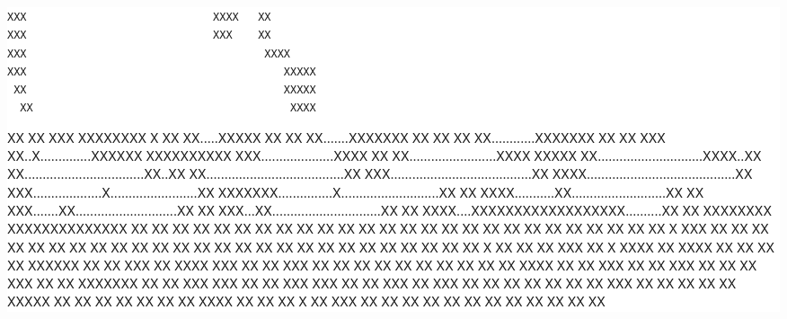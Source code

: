     XXX                             XXXX   XX
    XXX                             XXX    XX
    XXX                                     XXXX
    XXX                                        XXXXX
     XX                                        XXXXX
      XX                                        XXXX
XX    XX                                        XXX
 XXXXXXXX                         X            XX
 XX.....XXXXX                    XX           XX
   XX.......XXXXXXX            XX XX         XX
    XX............XXXXXXX       XX  XX     XXX
     XX..X..............XXXXXX    XXXXXXXXXX
      XXX....................XXXX     XX
      XX........................XXXX XXXXX
     XX.............................XXXX..XX
    XX.................................XX..XX
   XX......................................XX
  XXX.......................................XX
 XXXX.........................................XX
 XXX...................X........................XX
 XXXXXXX...............X...........................XX
  XX    XXXX...........XX..........................XX
  XX        XXX.......XX............................XX
  XX           XXX...XX..............................XX
  XX              XXXX....XXXXXXXXXXXXXXXXXX..........XX
  XX               XXXXXXXX                XXXXXXXXXXXXXX
  XX              XX                                  XX
  XX             XX                                    XX
 XX              XX                                      XX
 XX             XX                                        XX
 XX             XX                                         XX
 XX             XX                                          XX
 XX             XX                                            XX
 XX             XX                                             XX
 XX             XX                                              X XXX
  XX            XX                                              XX   XX
  XX            XX                                               XX     XX
  XX           XX                                                 XX       XX
  XX           XX                                                 XX        XX
  XX          XX                                                   XX       XX
  XX         XX                                                    XX       XX
   XX       XX   X                                                XX       XX
    XX    XXX   XX               X                                XXXX    XX
      XXXX  XX  XX                XX                              XX XXXXXX
              XX XX                  XXX                          XX
              XXXX                     XXX                       XX
                XX                       XXX                    XX
                XX                          XX                 XX
                XX                          XX               XX
                 XX                           XX            XX
                XXXX                           XX         XX
             XXX   XX                           XX     XXX
           XX       XX                          XX  XXX
         XX           XX                       XXXXXXX
        XX              XX                  XXX       XXX
       XX                 XX              XXX    XXX     XX
       XX                   XXX          XX   XXX        XX
        XX                     XX       XX   XX          XX
        XX                  XXX XX     XX   XX            XX
         XX            XXXXX      XX  XX   XX             XX
         XX          XX  XX        XXXX    XX            XX
          XX        X     XX        XXX   XX             XX
           XX              XX        XX   XX             XX
            XX              XX       XX    XX           XX